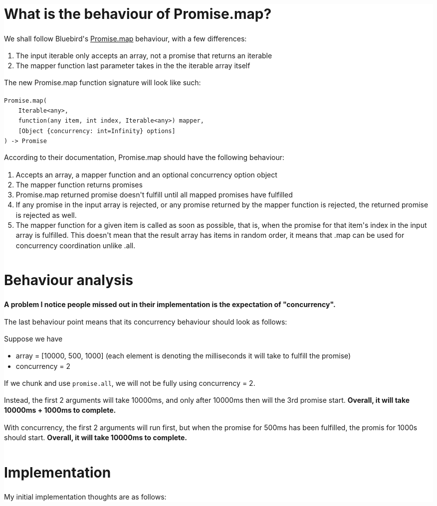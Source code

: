 # What is the behaviour of Promise.map?

We shall follow Bluebird's [Promise.map](http://bluebirdjs.com/docs/api/promise.map.html) behaviour, with a few differences:

1. The input iterable only accepts an array, not a promise that returns an iterable
2. The mapper function last parameter takes in the the iterable array itself

The new Promise.map function signature will look like such:
```
Promise.map(
    Iterable<any>,
    function(any item, int index, Iterable<any>) mapper,
    [Object {concurrency: int=Infinity} options]
) -> Promise
```

According to their documentation, Promise.map should have the following behaviour:

1. Accepts an array, a mapper function and an optional concurrency option object
2. The mapper function returns promises
3. Promise.map returned promise doesn't fulfill until all mapped promises have fulfilled 
4. If any promise in the input array is rejected, or any promise returned by the mapper function is rejected, the returned promise is rejected as well.
5. The mapper function for a given item is called as soon as possible, that is, when the promise for that item's index in the input array is fulfilled. This doesn't mean that the result array has items in random order, it means that .map can be used for concurrency coordination unlike .all.

# Behaviour analysis

**A problem I notice people missed out in their implementation is the expectation of "concurrency".**

The last behaviour point means that its concurrency behaviour should look as follows:

Suppose we have 
- array = [10000, 500, 1000] (each element is denoting the milliseconds it will take to fulfill the promise) 
- concurrency = 2 

If we chunk and use `promise.all`, we will not be fully using concurrency = 2. 

Instead, the first 2 arguments will take 10000ms, and only after 10000ms then will the 3rd promise start.
**Overall, it will take 10000ms + 1000ms to complete.**

With concurrency, the first 2 arguments will run first, but when the promise for 500ms has been fulfilled, the promis for 1000s should start.
**Overall, it will take 10000ms to complete.**

# Implementation

My initial implementation thoughts are as follows:
